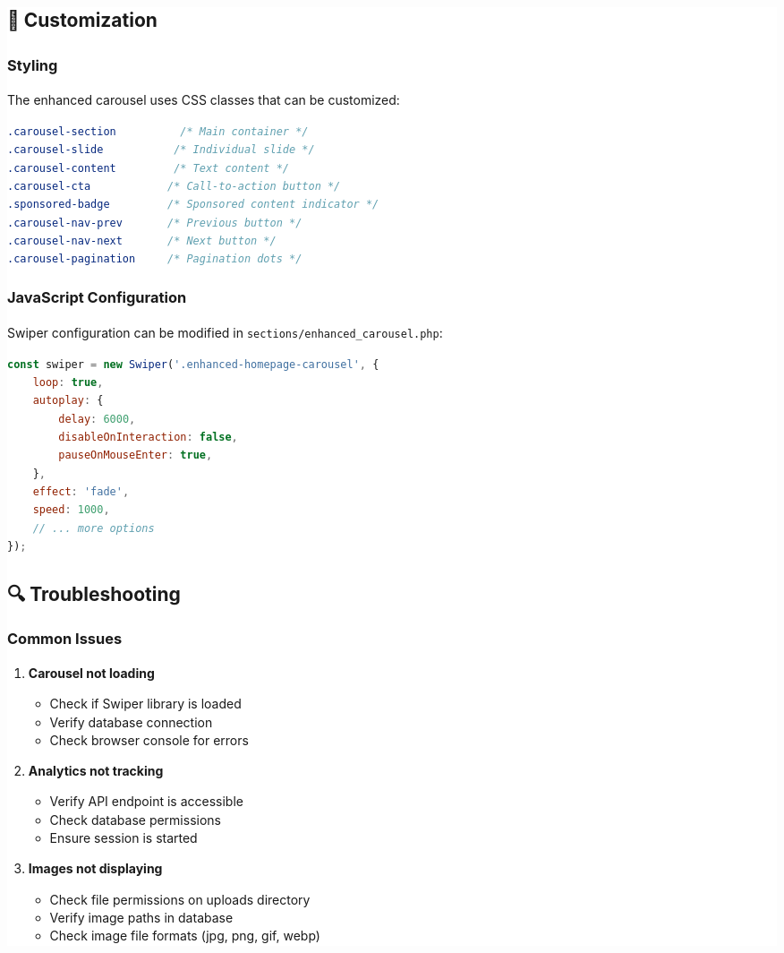 ## 🎨 Customization

### Styling
The enhanced carousel uses CSS classes that can be customized:

```css
.carousel-section          /* Main container */
.carousel-slide           /* Individual slide */
.carousel-content         /* Text content */
.carousel-cta            /* Call-to-action button */
.sponsored-badge         /* Sponsored content indicator */
.carousel-nav-prev       /* Previous button */
.carousel-nav-next       /* Next button */
.carousel-pagination     /* Pagination dots */
```

### JavaScript Configuration
Swiper configuration can be modified in `sections/enhanced_carousel.php`:

```javascript
const swiper = new Swiper('.enhanced-homepage-carousel', {
    loop: true,
    autoplay: {
        delay: 6000,
        disableOnInteraction: false,
        pauseOnMouseEnter: true,
    },
    effect: 'fade',
    speed: 1000,
    // ... more options
});
```

## 🔍 Troubleshooting

### Common Issues

1. **Carousel not loading**
   - Check if Swiper library is loaded
   - Verify database connection
   - Check browser console for errors

2. **Analytics not tracking**
   - Verify API endpoint is accessible
   - Check database permissions
   - Ensure session is started

3. **Images not displaying**
   - Check file permissions on uploads directory
   - Verify image paths in database
   - Check image file formats (jpg, png, gif, webp)
